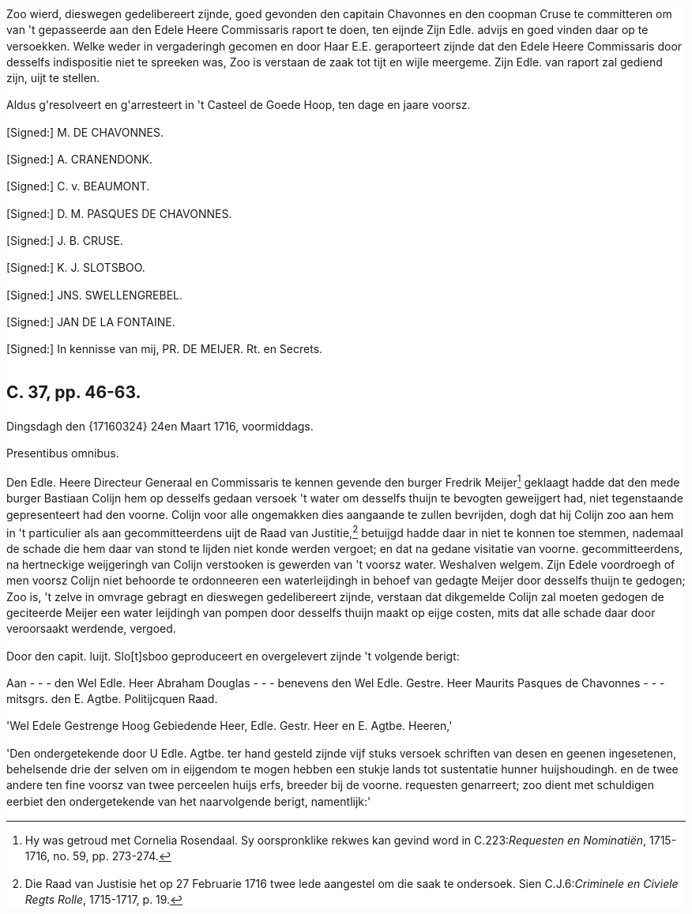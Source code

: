 Zoo wierd, dieswegen gedelibereert zijnde, goed gevonden den capitain Chavonnes en den coopman Cruse te committeren om van 't gepasseerde aan den Edele Heere Commissaris raport te doen, ten eijnde Zijn Edle. advijs en goed vinden daar op te versoekken. Welke weder in vergaderingh gecomen en door Haar E.E. geraporteert zijnde dat den Edele Heere Commissaris door desselfs indispositie niet te spreeken was, Zoo is verstaan de zaak tot tijt en wijle meergeme. Zijn Edle. van raport zal gediend zijn, uijt te stellen.

Aldus g'resolveert en g'arresteert in 't Casteel de Goede Hoop, ten dage en jaare voorsz.

[Signed:] M. DE CHAVONNES.

[Signed:] A. CRANENDONK.

[Signed:] C. v. BEAUMONT.

[Signed:] D. M. PASQUES DE CHAVONNES.

[Signed:] J. B. CRUSE.

[Signed:] K. J. SLOTSBOO.

[Signed:] JNS. SWELLENGREBEL.

[Signed:] JAN DE LA FONTAINE.

[Signed:] In kennisse van mij, PR. DE MEIJER. Rt. en Secrets.

## C. 37, pp. 46-63.

Dingsdagh den {17160324} 24en Maart 1716, voormiddags.

Presentibus omnibus.

Den Edle. Heere Directeur Generaal en Commissaris te kennen gevende den burger Fredrik Meijer[^31] geklaagt hadde dat den mede burger Bastiaan Colijn hem op desselfs gedaan versoek 't water om desselfs thuijn te bevogten geweijgert had, niet tegenstaande gepresenteert had den voorne. Colijn voor alle ongemakken dies aangaande te zullen bevrijden, dogh dat hij Colijn zoo aan hem in 't particulier als aan gecommitteerdens uijt de Raad van Justitie,[^32] betuijgd hadde daar in niet te konnen toe stemmen, nademaal de schade die hem daar van stond te lijden niet konde werden vergoet; en dat na gedane visitatie van voorne. gecommitteerdens, na hertneckige weijgeringh van Colijn verstooken is gewerden van 't voorsz water. Weshalven welgem. Zijn Edele voordroegh of men voorsz Colijn niet behoorde te ordonneeren een waterleijdingh in behoef van gedagte Meijer door desselfs thuijn te gedogen; Zoo is, 't zelve in omvrage gebragt en dieswegen gedelibereert zijnde, verstaan dat dikgemelde Colijn zal moeten gedogen de geciteerde Meijer een water leijdingh van pompen door desselfs thuijn maakt op eijge costen, mits dat alle schade daar door veroorsaakt werdende, vergoed.

Door den capit. luijt. Slo[t]sboo geproduceert en overgelevert zijnde 't volgende berigt:

Aan - - - den Wel Edle. Heer Abraham Douglas - - - benevens den Wel Edle. Gestre. Heer Maurits Pasques de Chavonnes - - -mitsgrs. den E. Agtbe. Politijcquen Raad.

'Wel Edele Gestrenge Hoog Gebiedende Heer, Edle. Gestr. Heer en E. Agtbe. Heeren,'

'Den ondergetekende door U Edle. Agtbe. ter hand gesteld zijnde vijf stuks versoek schriften van desen en geenen ingesetenen, behelsende drie der selven om in eijgendom te mogen hebben een stukje lands tot sustentatie hunner huijshoudingh. en de twee andere ten fine voorsz van twee perceelen huijs erfs, breeder bij de voorne. requesten genarreert; zoo dient met schuldigen eerbiet den ondergetekende van het naarvolgende berigt, namentlijk:'


[^1]: Sien C.223:*Requesten en Nominatiën*, 1715-1716, no. 96, pp. 471-473.
[^2]: Wouter Valkenier (1659-1710) het die Kaap in 1700 as Kommissaris besoek toe hy met sy vrou en vier kinders op <span style="border-bottom: 2px dotted #0000FF;">Cattendijk</span> gerepatrieer het.
[^3]: Die oorspronklike rekwes kan gevind word in C.223:*Requesten en Nominatiën*, 1715-1716, no. 54, pp. 253-254.
[^4]: Sien, C.223:*Requesten en Norninatiën*, 1715-1716, no. 57, pp. 265-266.
[^5]: Hy het 1693 met die <span style="border-bottom: 2px dotted #0000FF;">Agatha</span> as burger na die Kaap gekom. Sien C.223:*Requesten en Nominatiën*, 1715-1716, no. 56, pp. 261-262.
[^6]: Dirk Bakhuijs se naam verskyn op die monsterrolle van <span style="border-bottom: 2px dotted #FF0000;">Stellenbosch</span> . (Sien <span style="border-bottom: 2px dotted #FF0000;">Stellenbosch</span> 13/21:*Generale Monsterrollen*, 1700-1716.) In 1710 het die burger Maarten Pansion hom as kneg gehuur. (Vgl. die huurkontrak gedateer 11 Oktober 1710, in <span style="border-bottom: 2px dotted #FF0000;">Stellenbosch</span> 18/14:*Contracten*, 1701-1713.)
[^7]: Jacobus Smit was die seun van Jan Smit en Adriana Tol en is in 1689 gebore. Hy was getroud met Elisabeth Slabbert van Middelburg. (Sien C.J.2613:*Testamenten*, 1754-1757, no. 20.)
[^8]: Die oorspronklike rapport het nie bewaar gebly nie.
[^9]: In die H.K. staan "kalkovens".
[^10]: In die H.K. staan "kalkovens".
[^11]: Die statute in verband met die Raad van Justisie kan gevind word in C.714:*Statuten van india*, pp. 285-325.
[^12]: 'n Memorie van die hoofadministrateur, waarin hy verslag doen van die goedere wat volgens die besluit van 25 Februarie per publieke veiling verkoop is, is hier weggelaat. Die deel wat weggelaat is kan gevind word in C.10:*Resolutiën*, 1715-1716, pp. 392-394.
[^13]: Hy het saam met sy vader, Simon van der Stel, na die Kaap gekom. Hy het 'n vryburger geword en is in 1707 met Johanna Wessels getroud. In 1706 is hy deur Here XVII aangesê dat hy hom "uijt 's Comps. distrikt en limiten volgens 't octroij haer competerende sal hebben te begeven en houden". (Vgl. C.429 (deel I):*Inkomende Stukken*, 1707-1708. p. 288). Sy vrou het egter aan die Kaap agter gebly.
[^14]: Die brief het bewaar gebly in C.436 (deel I):*Inkomende Stukken*, 1716-1719, pp. 85-95.
[^15]: Die <span style="border-bottom: 2px dotted #0000FF;">Natulen</span> het op 18 Maart 1716 uit Indië in <span style="border-bottom: 2px dotted #FF0000;">Tafelbaai</span> aangekom onder bevel van kaptein Jonathan Negus. (Sien C.603:*Dagregister*, 1715-1716, p. 276.)
[^16]: In die H.K. staan "gereetheit"
[^17]: Die skribent skryf in hierdie rekwes oral "welkerts". In die H.K. staan egter "welkers".
[^18]: Die saak teen Brommert, De Meijer en Van den Heuvel het op 25, 26 en 27 Maart voor die Raad van Justisie gedien. Brommert en De Meijer is gelas om hulle grond binne drie maande te verkoop, terwyl Van den Heuvel binne ses weke al die wingerdstokke in sy tuin moes uitroei. Sien C.J.6:*Criminele en Civiele Regtsrolle*, 1715-1717, pp. 34-40.
[^19]: In die H.K. staan "versterkt".
[^20]: Mr. Aarnout Bitter het as skout-by-nag die bevel gevoer oor die drie retoerskepe <span style="border-bottom: 2px dotted #0000FF;">Samson</span> , <span style="border-bottom: 2px dotted #0000FF;">Neptunis</span> en <span style="border-bottom: 2px dotted #0000FF;">Stantvastigheit</span> wat op 19 Maart in <span style="border-bottom: 2px dotted #FF0000;">Tafelbaai</span> anker gegooi het.
[^21]: Vir die instruksies aan Douglas sien C.120:*Bijlagen*, 1716-1717, pp. 21-57.
[^22]: In die H.K. staan "vermeld".
[^23]: Die skipper van <span style="border-bottom: 2px dotted #0000FF;">Engewormer</span> .
[^24]: Die skipper van <span style="border-bottom: 2px dotted #0000FF;">Neptunis</span> .
[^25]: Die skipper van <span style="border-bottom: 2px dotted #0000FF;">Ouwerkerk</span> .
[^26]: Die skipper van <span style="border-bottom: 2px dotted #0000FF;">Prins Eugenius</span> .
[^27]: Die skipper 't <span style="border-bottom: 2px dotted #0000FF;">Vaderland Getrouw</span> .
[^28]: Die skipper van <span style="border-bottom: 2px dotted #0000FF;">Stantvastigheit</span> .
[^29]: In die H.K. staan "voudigh".
[^30]: Sien C. 511 (deel II):*Uitgaande Brieven*, 1714-1717, pp. 722-727.
[^31]: Hy was getroud met Cornelia Rosendaal. Sy oorspronklike rekwes kan gevind word in C.223:*Requesten en Nominatiën*, 1715-1716, no. 59, pp. 273-274.
[^32]: Die Raad van Justisie het op 27 Februarie 1716 twee lede aangestel om die saak te ondersoek. Sien C.J.6:*Criminele en Civiele Regts Rolle*, 1715-1717, p. 19.
[^33]: Die versoekskrif van Rodenburgh kan gevind word in C.223:*Requesten en Nominatiën*, 1715-1716, no. 65, pp. 297-298.
[^34]: Elias Kina was afkomstig van <span style="border-bottom: 2px dotted #FF0000;">Amsterdam</span> en was getroud met Barbara de Savoye van Gent. In 1712 het hy die reg verkry om brood te bak vir die inwoners van die Kaap en verbyvarende skepe.
[^35]: In die H.K. staan "en".
[^36]: Sien C.223:*Requesten en Nominatiën*, 1715-1716, pp. 281-282.
[^37]: Sien C.223:*Requesten en Nominatiën*, 1715-1716, pp. 285-286.
[^38]: Volgens dr. Hoge was sy naam oorspronklik Johann Jürgen Möller. Hy het egter later sy van verander na Mulder. (Sien Hoge:*Personalia of the Germans at the Cape*, p. 278). Hy was afkomstig van <span style="border-bottom: 2px dotted #FF0000;">Lenzen</span> en het as soldaat na die Kaap gekom. In 1699 is hy aan die vrye skoenmaker, Jacobs Kreps, as meesterkneg uitgeleen. (Vgl. CJ.2873:*Contracten Boek*, 1698-1703, pp. 107-109.) Later het hy vryburger en skoenmaker geword, en is hy getroud met Elisabeth Putter.
[^39]: Daniel Krijnauw was afkomstig van <span style="border-bottom: 2px dotted #FF0000;">Grabow</span> en was sedert 1708 as stalkneg en saalmaker in diens van Kompanjie. Later het hy uit die Kompanjie se diens getree en hom as vryburger en saalmaker in <span style="border-bottom: 2px dotted #FF0000;">Drakenstein</span> gaan vestig. Hy was getroud met Johanna Jordaan. Sien Hoge:*Personalia of the Germans at the Cape*, p. 225.
[^40]: Johannes Mulder van Rotterdam het in 1682 met die <span style="border-bottom: 2px dotted #0000FF;">Geele Beer</span> as soldaat na die Kaap gekom. Hy was getroud met Jacobs Kicheler en was later landdros van <span style="border-bottom: 2px dotted #FF0000;">Stellenbosch</span> . Na sy aftrede het hy hom op sy hofstede " <span style="border-bottom: 2px dotted #FF0000;">Sorgvliet</span> " gaan vestig. (Sien M.O.O.C. 7/4:*Testamenten*, 1726-1735, no. 117.)
[^41]: Hy was die seun van Jan Coenraad Visser en Margaretha Gerrits en is in 1685 getroud met Catharina Everts, wat in 1671 op die skip <span style="border-bottom: 2px dotted #0000FF;">Europa</span> onderweg na die Kaap gebore is. (Sien M.O.O.C. 7/4:*Testamenten*, 1721-1725, no. 37.)
[^42]: Hy was die seun van Pierre Joubert en Isabeau Richard en is in <span style="border-bottom: 2px dotted #FF0000;">Nimes</span> in <span style="border-bottom: 2px dotted #FF0000;">Languedoc</span> gebore. Hy was getroud met Maria van Wyk. Sien M.O.O.C. 7/5:*Testamenten*, 1721-1725, no. 71.
[^43]: Abraham Prévot was die seun van Charles Prévot en Marie le Fèbre en is in 1679 in <span style="border-bottom: 2px dotted #FF0000;">Calais</span> gebore. Hy het in 1688 na die Kaap gekom en is in 1709 met Anna van Marseveen getroud. In die alfabetiese lys van vryliede verskyn sy naam as Abraham Provo. (Vgl. V.C.56:*Lijst van Personen voorkomende in de Rollen van Vrijheden voor den Kamer Zeeland*, 1718-1791, p. 55.)
[^44]: Hy was die seun van Dirk Coetse en Sara van der Schulp en is in 1688 aan die Kaap gebore. In 1713 is hy getroud met Anna Elisabeth Paal. Hulle het ses kinders gehad.
[^45]: Hy het in 1668 met die skip 't <span style="border-bottom: 2px dotted #0000FF;">Huijs te Voesen</span> as matroos na die Kaap gekom. (Vgl. C.J.780:*Raad van Justitie, Sententies*, 1655-1697, nos. 90 en 165.) In 1690 is hy met Sara van Gyselen getroud.
[^46]: Hy het in 1692 na die Kaap gekom en was getroud met Elisabeth Beyers. Hy het die plaas " <span style="border-bottom: 2px dotted #FF0000;">Weltevrede</span> " by <span style="border-bottom: 2px dotted #FF0000;">Bottelary</span> , <span style="border-bottom: 2px dotted #FF0000;">Stellenbosch</span> besit. Sien M.O.O.C. 8/4:*Inventarissen*, 1720-1727, no. 58.
[^47]: Blanko gelaat.
[^48]: Jacques Theron was afkomstig van <span style="border-bottom: 2px dotted #FF0000;">Nimes</span> in <span style="border-bottom: 2px dotted #FF0000;">Languedoc</span> en het in 1688 met die <span style="border-bottom: 2px dotted #0000FF;">Oosterland</span> as soldaat na die Kaap gekom. Hy was getroud met Marie Jeanne des Pres en het die plaas <span style="border-bottom: 2px dotted #FF0000;">Languedoc</span> in <span style="border-bottom: 2px dotted #FF0000;">Drakenstein</span> besit. Sien M.O.O.C. 7/6:*Testamenten*, 1738-1745, no. 51 en M.O.O.C. 7/15:*Testamenten*, 1763-1764, no. 12.
[^49]: Hy was afkomstig van <span style="border-bottom: 2px dotted #FF0000;">Heidelberg</span> en is in 1700 as plaasarbeider aan Henning Huising uitgeleen. (Vgl. die kontrak in C.J.2873:*Contracten Boek*, 1698-1703, no. 82. pp. 165-166.) Hy was getroud met Maria Elisabeth Koningshoven.
[^50]: In die H.K. staan "pagter".
[^51]: Sy testament kan gevind word in M.O.O.C. 7/3:*Testamenten*, 1721-1725, nos. 61, 72 en 73. Hy was getroud met Rijkje van Donselaar.
[^52]: Dit was waarskynlik Beatrix Verweij, die weduwee van Hendrik Cornelis Olivier, of haar suster, Aletta, die weduwee van Ockert Olivier.
[^53]: Waarskynlik was dit Agatha Victor, die dogter van Cornelis Victor en Cornelia Jacoba Junius.
[^54]: Die gekursiveerde woorde is tussen die reëls bygeskryf.
[^55]: In die monsterrolle verskyn die naam van Hugo Pieters van Wijk. (Vgl. V.C.40:*Generale Monsterrollen*, 1701-1715, pp. 198, 222, 245 en 270.) Dit is waarskynlik dieselfde persoon. Hy is in 1712 aangestel as provisionele assistent, en was sedert 1713 assistent en boekhouer. Vanaf 14 Februarie 1713 het hy die resolusies afgeskryf en op 14 Maart 1713 het hy die eed as eerste klerk afgelê. (Sien C.678:*Eed Boek*, 1692-1747, p. 103.)
[^56]: Willem van Taak se naam verskyn in 1714 vir die eerste keer op die monsterrolle as assistent. In 1715 is hy aangestel as sekretaris van <span style="border-bottom: 2px dotted #FF0000;">Stellenbosch</span> en <span style="border-bottom: 2px dotted #FF0000;">Drakenstein</span> , en het op 21 Februarie 1715 die eed afgelê. (Sien V.C.40:*Generale Monsterrollen*, 1701-1715, pp. 245 en 270; C.678:*Eed Boek*, 1692-1747, p. 119). Hy was die seun van Johan van Taak en Theodora Mandt, en was getroud met Emma Martha van der Bijl, die dogter van Pieter van der Bijl. (Sien C.J.2651:*Testamenten*, 1716-1721, no. 6.)
[^57]: Hierdie gedeelte is in Pietersoon se handskrif geskryf.
[^58]: Hierdie resolusie is in 'n ander handskrif geskryf.
[^59]: Sien C.678:*Eed Boek*, 1692-1747, pp. 13 en 104.
[^60]: Die oorspronklike brief het bewaar gebly in C.436 (deel I):*Inkomende Stukken*, 1716-1719, pp. 97-103.
[^61]: Die gekursiveerde woord is tussen die reëls bygeskryf.
[^62]: Die volgende resolusies is weer deur die oorspronklike skrywer geskryf.
[^63]: Die betrokke brief is te vinde in C.510 (deel II):*Uitgaande Brieven*, 1710-1713, pp. 586-628.
[^64]: Die brief aan Here XVII kan gevind word in C.511 (deel II):*Uitgaande Brieven*, 1714-1717, pp. 729-843.
[^65]: Die gekursiveerde gedeelte is tussen die reëls bygeskryf.
[^66]: Vgl. C.714:*Statuten van India*, O-V, p. 1247.
[^67]: Sien C.678:*Eed Boek*, 1692-1747, p. 192.
[^68]: Die gekursiveerde woord is tussen die reëls bygeskryf.
[^69]: In die H.K. staan "mondelingh".
[^70]: Die gekursiveerde gedeelte is tussen die reëls bygeskryf.
[^71]: In die H.K. staan "oeffende".
[^72]: Van Taak het op 31 Maart 1716 die eed as eerste klerk en as sekretaris van huwelik- en siviele sake afgelê. Sien C.678:*Eed Boek*, 1692-1747, pp. 104 en 114.
[^73]: Frans Louis van Gros was afkomstig van <span style="border-bottom: 2px dotted #FF0000;">Frankenland</span> en het in 1710 met die skip <span style="border-bottom: 2px dotted #0000FF;">Wateringe</span> as adelbors na die Kaap gekom. In 1714 is hy aangestel as assistent met ƒ20 per maand. (Sien C.223:*Requesten en Nominatiën*, 1715-1716, pp. 87-88.)
[^74]: Sien C.678:*Eed Boek*, 1692-1747, p. 121. Vanaf 14 April 1716 het hy die notule van die landdros en heemrade van <span style="border-bottom: 2px dotted #FF0000;">Stellenbosch</span> en <span style="border-bottom: 2px dotted #FF0000;">Drakenstein</span> as sekretaris onderteken. (Sien <span style="border-bottom: 2px dotted #FF0000;">Stellenbosch</span> 1/5:*Notule van Landdros en Heemrade*, 1716, p. 12.)
[^75]: Sien C.678:*Eed Boek*, 1692-1747, p. 25.
[^76]: Jan Alders van Amsterdam het in 1708 as adelbors na die Kaap gekom en is in dieselfde jaar aangestel as assistent en boekhouer van die Kompanjie se slaghuis met 'n salaris van ƒ20 per maand. In 1710 is hy aangestel as winkelier en in 1711 het Kommissaris Pieter de Vos hom bevorder tot boekhouer met 'n salaris van ƒ30. Hy was getroud met Apollonia Africana Bergh, die dogter van Olof Bergh en Anna de Koning. (Sien M.O.O.C. 7/4:*Testamenten*, 1725-1735, no. 41.)
[^77]: Sien C.223*: Requesten en Nominatiën*, 1715-1716, no. 66, p. 301.
[^78]: In die H.K. staan "besoldinge".
[^79]: Cranendonk en Slotsboo het nie hierdie resolusie onderteken nie hoewel daar ruimtes gelaat is vir hulle handtekeninge. Volgens die H.K. het hulle dit wel onderteken.
[^80]: Blanko gelaat. Die oorspronklike brief is gedateer 30 September 1715. Sien C.436 (deel I:*Inkomende Stukken*, 1716-1719, pp. 105-113.
[^81]: Hy was die seun van Johannes Heufken en Alida Botma en is aan die Kaap gebore. In 1724 is hy getroud met Catharina Kruijwagen. (Sien C.J. 2602:*Testamenten en Codicillen*, 1722-1725, no. 40, pp. 199-204; M.O.O.C. 7/9:*Testamenten*, 1755-1757, no. 73, pp. 581-586). Sy naam verskyn in 1715 vir die eerste keer op die monsterrolle van vryliede.
[^82]: Die betrokke ordonnansie kan gevind word in C.681:*Origineel Placcaat Boek*, 1686- 1709, pp. 531-533.
[^83]: In die H.K. staan "sijn".
[^84]: In die H.K. staan "penningen".
[^85]: Hy het in 1714 as assistent na die Kaap gekom en het in 1715 boekhouer van die slaghuis geword.
[^86]: Hy het in 1715 met die skip De <span style="border-bottom: 2px dotted #0000FF;">Brugh</span> as adelbors na die Kaap gekom en was getroud met Maria Schouten. (Sien C.J.2651:*Testamenten*, 1715-1721, no. 45, pp. 179-181.)
[^87]: Cranendonk en Slotsboo het nie hierdie resolusie onderteken nie, hoewel hulle name in die H.K. verskyn onder diegene wat geteken het.
[^88]: Hier eindig band C.10 van die resolusies. Die handskrif in die volgende band bly dieselfde.